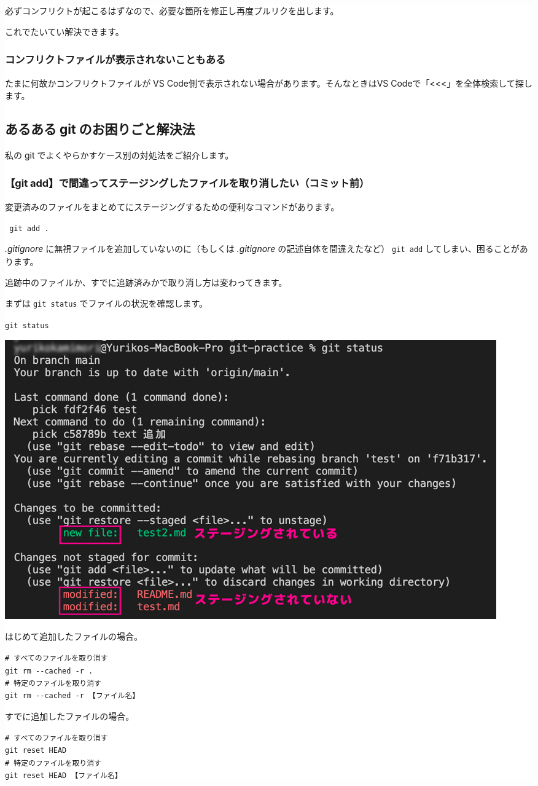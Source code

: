 必ずコンフリクトが起こるはずなので、必要な箇所を修正し再度プルリクを出します。

これでたいてい解決できます。

<div class="box">
<h3>コンフリクトファイルが表示されないこともある</h3>
たまに何故かコンフリクトファイルが VS Code側で表示されない場合があります。そんなときはVS Codeで「<<<」を全体検索して探します。
</div>

## あるある git のお困りごと解決法
私の git でよくやらかすケース別の対処法をご紹介します。

### 【git add】で間違ってステージングしたファイルを取り消したい（コミット前）
変更済みのファイルをまとめてにステージングするための便利なコマンドがあります。

```bash:title=コマンド
 git add .
```
*.gitignore* に無視ファイルを追加していないのに（もしくは *.gitignore* の記述自体を間違えたなど） `git add` してしまい、困ることがあります。

追跡中のファイルか、すでに追跡済みかで取り消し方は変わってきます。

まずは `git status` でファイルの状況を確認します。

```bash:title=コマンド
git status
```

![まずは `git status` でファイルの状況を確認](./images/2022/06/entry507-7.png)

はじめて追加したファイルの場合。
```bash:title=コマンド
# すべてのファイルを取り消す
git rm --cached -r .
# 特定のファイルを取り消す
git rm --cached -r 【ファイル名】
```
すでに追加したファイルの場合。
```bash:title=コマンド
# すべてのファイルを取り消す
git reset HEAD
# 特定のファイルを取り消す
git reset HEAD 【ファイル名】
```
